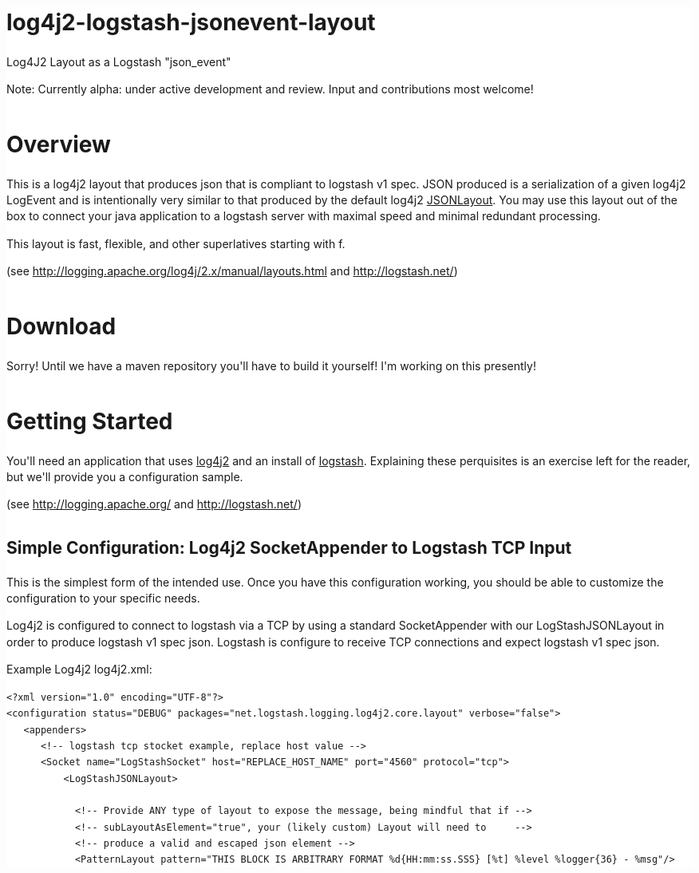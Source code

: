 log4j2-logstash-jsonevent-layout
================================

Log4J2 Layout as a Logstash "json_event"

Note: Currently alpha: under active development and review. Input and contributions most welcome!

# Overview

This is a log4j2 layout that produces json that is compliant to logstash v1 spec. JSON produced is a serialization of a given log4j2 LogEvent and is intentionally very similar to that produced by the default log4j2 [JSONLayout](http://logging.apache.org/log4j/2.x/manual/layouts.html). You may use this layout out of the box to connect your java application to a logstash server with maximal speed and minimal redundant processing.

This layout is fast, flexible, and other superlatives starting with f. 

(see http://logging.apache.org/log4j/2.x/manual/layouts.html and  http://logstash.net/) 

# Download
Sorry! Until we have a maven repository you'll have to build it yourself! I'm working on this presently!

# Getting Started

You'll need an application that uses [log4j2](http://logging.apache.org/) and an install of [logstash](http://logstash.net/). Explaining these perquisites is an exercise left for the reader, but we'll provide you a configuration sample.

(see http://logging.apache.org/ and http://logstash.net/)

## Simple Configuration: Log4j2 SocketAppender to Logstash TCP Input

This is the simplest form of the intended use. Once you have this configuration working, you should be able to customize the configuration to your specific needs.

Log4j2 is configured to connect to logstash via a TCP by using a standard SocketAppender with our LogStashJSONLayout in order to produce logstash v1 spec json. Logstash is configure to receive TCP connections and expect logstash v1 spec json. 


Example Log4j2 log4j2.xml:

    <?xml version="1.0" encoding="UTF-8"?>
    <configuration status="DEBUG" packages="net.logstash.logging.log4j2.core.layout" verbose="false">
       <appenders>
          <!-- logstash tcp stocket example, replace host value -->
          <Socket name="LogStashSocket" host="REPLACE_HOST_NAME" port="4560" protocol="tcp">
    	      <LogStashJSONLayout>
    
    			<!-- Provide ANY type of layout to expose the message, being mindful that if -->
    			<!-- subLayoutAsElement="true", your (likely custom) Layout will need to     -->
    			<!-- produce a valid and escaped json element -->
    			<PatternLayout pattern="THIS BLOCK IS ARBITRARY FORMAT %d{HH:mm:ss.SSS} [%t] %level %logger{36} - %msg"/>
    			